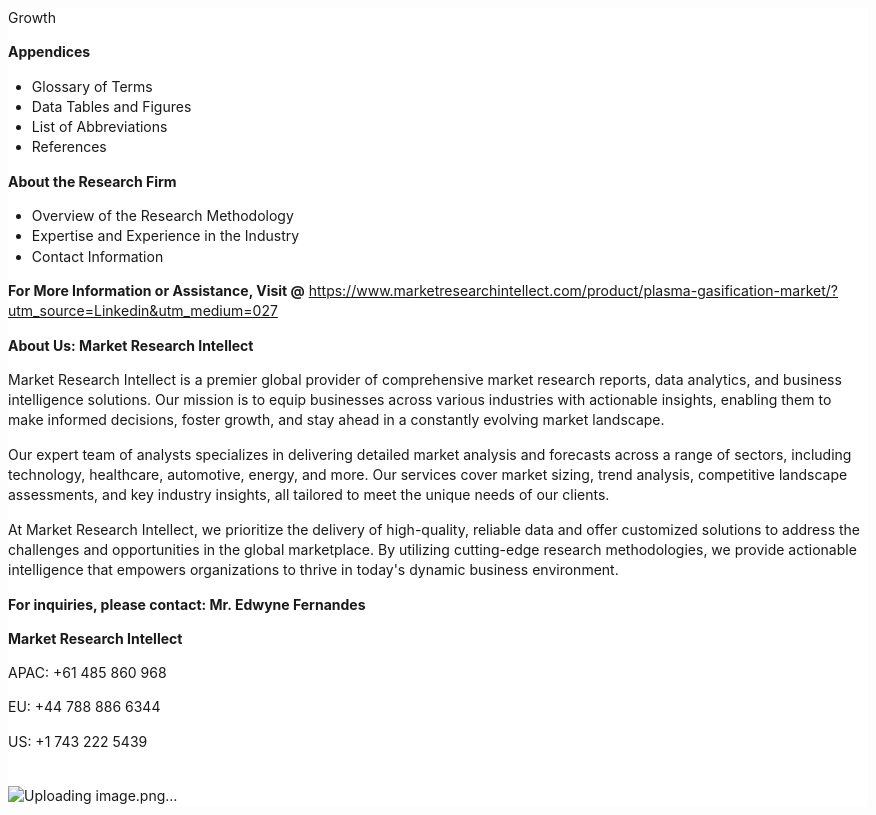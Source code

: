 Growth</li></ul><p><strong>Appendices</strong></p><ul><li>Glossary of Terms</li><li>Data Tables and Figures</li><li>List of Abbreviations</li><li>References</li></ul><p><strong>About the Research Firm</strong></p><ul><li>Overview of the Research Methodology</li><li>Expertise and Experience in the Industry</li><li>Contact Information</li></ul></div><div class="article-main__content" data-test-id="publishing-text-block"><p><span class="font-[700]"><strong>For More Information or Assistance, Visit @</strong>&nbsp;<a href="https://www.marketresearchintellect.com/product/plasma-gasification-market/?utm_source=Linkedin&utm_medium=027">https://www.marketresearchintellect.com/product/plasma-gasification-market/?utm_source=Linkedin&utm_medium=027</a></span></p><p><strong>About Us: Market Research Intellect</strong></p><p>Market Research Intellect is a premier global provider of comprehensive market research reports, data analytics, and business intelligence solutions. Our mission is to equip businesses across various industries with actionable insights, enabling them to make informed decisions, foster growth, and stay ahead in a constantly evolving market landscape.</p><p>Our expert team of analysts specializes in delivering detailed market analysis and forecasts across a range of sectors, including technology, healthcare, automotive, energy, and more. Our services cover market sizing, trend analysis, competitive landscape assessments, and key industry insights, all tailored to meet the unique needs of our clients.</p><p>At Market Research Intellect, we prioritize the delivery of high-quality, reliable data and offer customized solutions to address the challenges and opportunities in the global marketplace. By utilizing cutting-edge research methodologies, we provide actionable intelligence that empowers organizations to thrive in today's dynamic business environment.</p><p><strong>For inquiries, please contact: Mr. Edwyne Fernandes</strong></p><p><strong>Market Research Intellect</strong></p><p>APAC: +61 485 860 968</p><p>EU: +44 788 886 6344</p><p>US: +1 743 222 5439</p></div><div class="article-main__content" data-test-id="publishing-text-block">&nbsp;</div>
![Uploading image.png…]()
